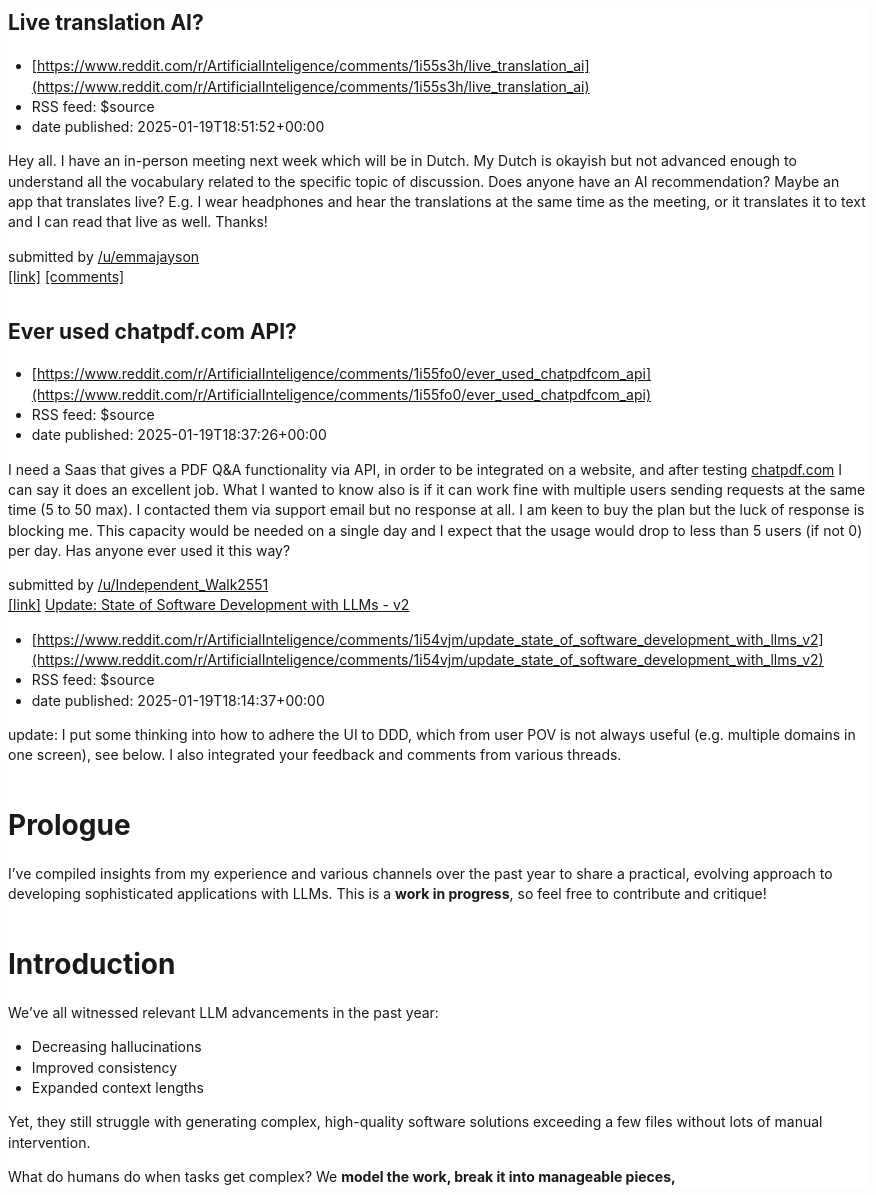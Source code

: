 ## Live translation AI?
 - [https://www.reddit.com/r/ArtificialInteligence/comments/1i55s3h/live_translation_ai](https://www.reddit.com/r/ArtificialInteligence/comments/1i55s3h/live_translation_ai)
 - RSS feed: $source
 - date published: 2025-01-19T18:51:52+00:00

<div class="md"><p>Hey all. I have an in-person meeting next week which will be in Dutch. My Dutch is okayish but not advanced enough to understand all the vocabulary related to the specific topic of discussion. Does anyone have an AI recommendation? Maybe an app that translates live? E.g. I wear headphones and hear the translations at the same time as the meeting, or it translates it to text and I can read that live as well. Thanks! </p> </div> &#32; submitted by &#32; <a href="https://www.reddit.com/user/emmajayson"> /u/emmajayson </a> <br/> <span><a href="https://www.reddit.com/r/ArtificialInteligence/comments/1i55s3h/live_translation_ai/">[link]</a></span> &#32; <span><a href="https://www.reddit.com/r/ArtificialInteligence/comments/1i55s3h/live_translation_ai/">[comments]</a></span>

## Ever used chatpdf.com API?
 - [https://www.reddit.com/r/ArtificialInteligence/comments/1i55fo0/ever_used_chatpdfcom_api](https://www.reddit.com/r/ArtificialInteligence/comments/1i55fo0/ever_used_chatpdfcom_api)
 - RSS feed: $source
 - date published: 2025-01-19T18:37:26+00:00

<div class="md"><p>I need a Saas that gives a PDF Q&amp;A functionality via API, in order to be integrated on a website, and after testing <a href="http://chatpdf.com/">chatpdf.com</a> I can say it does an excellent job. What I wanted to know also is if it can work fine with multiple users sending requests at the same time (5 to 50 max). I contacted them via support email but no response at all. I am keen to buy the plan but the luck of response is blocking me. This capacity would be needed on a single day and I expect that the usage would drop to less than 5 users (if not 0) per day. Has anyone ever used it this way?</p> </div> &#32; submitted by &#32; <a href="https://www.reddit.com/user/Independent_Walk2551"> /u/Independent_Walk2551 </a> <br/> <span><a href="https://www.reddit.com/r/ArtificialInteligence/comments/1i55fo0/ever_used_chatpdfcom_api/">[link]</a></span> &#32; <span><a href="https://www.reddit.com/r/ArtificialInteligence/comments/1i55fo0/eve

## Update: State of Software Development with LLMs - v2
 - [https://www.reddit.com/r/ArtificialInteligence/comments/1i54vjm/update_state_of_software_development_with_llms_v2](https://www.reddit.com/r/ArtificialInteligence/comments/1i54vjm/update_state_of_software_development_with_llms_v2)
 - RSS feed: $source
 - date published: 2025-01-19T18:14:37+00:00

<div class="md"><p>update: I put some thinking into how to adhere the UI to DDD, which from user POV is not always useful (e.g. multiple domains in one screen), see below. I also integrated your feedback and comments from various threads.</p> <h1>Prologue</h1> <p>I’ve compiled insights from my experience and various channels over the past year to share a practical, evolving approach to developing sophisticated applications with LLMs. This is a <strong>work in progress</strong>, so feel free to contribute and critique!</p> <h1>Introduction</h1> <p>We’ve all witnessed relevant LLM advancements in the past year:</p> <ul> <li>Decreasing hallucinations</li> <li>Improved consistency</li> <li>Expanded context lengths</li> </ul> <p>Yet, they still struggle with generating complex, high-quality software solutions exceeding a few files without lots of manual intervention.</p> <p>What do humans do when tasks get complex? We <strong>model the work, break it into manageable pieces,
